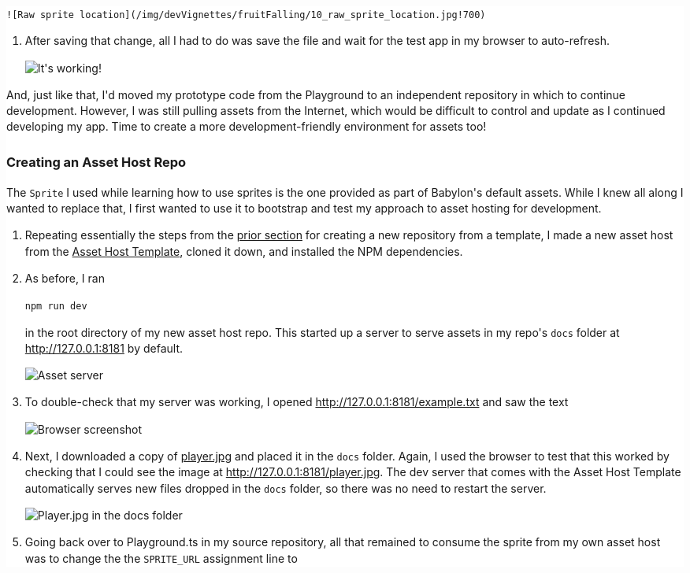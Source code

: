     ![Raw sprite location](/img/devVignettes/fruitFalling/10_raw_sprite_location.jpg!700)

1.  After saving that change, all I had to do was save the file
    and wait for the test app in my browser to auto-refresh.

    ![It's working!](/img/devVignettes/fruitFalling/11_playground_test_app.jpg!500)

And, just like that, I'd moved my prototype code from the Playground to 
an independent repository in which to continue development. However, I 
was still pulling assets from the Internet, which would be difficult to
control and update as I continued developing my app. Time to create a 
more development-friendly environment for assets too!

### Creating an Asset Host Repo

The `Sprite` I used while learning how to use sprites is the one provided
as part of Babylon's default assets. While I knew all along I wanted to
replace that, I first wanted to use it to bootstrap and test my approach
to asset hosting for development.

1.  Repeating essentially the steps from the 
    [prior section](#creating-an-asset-host-repo) 
    for creating a new repository from a template, I made a new asset host 
    from the 
    [Asset Host Template](https://github.com/BabylonJS/asset-host-template),
    cloned it down, and installed the NPM dependencies.
1.  As before, I ran
    
    ```
    npm run dev
    ```

    in the root directory of my new asset host repo. This started up a 
    server to serve assets in my repo's `docs` folder at 
    http://127.0.0.1:8181 by default.

    ![Asset server](/img/devVignettes/fruitFalling/12_asset_host_terminal.jpg!500)
1.  To double-check that my server was working, I opened 
    http://127.0.0.1:8181/example.txt and saw the text

    ![Browser screenshot](/img/devVignettes/fruitFalling/13_example_txt.jpg!500)
1.  Next, I downloaded a copy of 
    [player.jpg](https://github.com/BabylonJS/Babylon.js/blob/master/Playground/textures/player.jpg)
    and placed it in the `docs` folder. Again, I used the browser to test
    that this worked by checking that I could see the image at
    http://127.0.0.1:8181/player.jpg. The dev server that comes with the 
    Asset Host Template automatically serves new files dropped in the 
    `docs` folder, so there was no need to restart the server.

    ![Player.jpg in the docs folder](/img/devVignettes/fruitFalling/14_assets_docs_folder.jpg!350)
1.  Going back over to Playground.ts in my source repository, all that
    remained to consume the sprite from my own asset host was to change
    the the `SPRITE_URL` assignment line to
